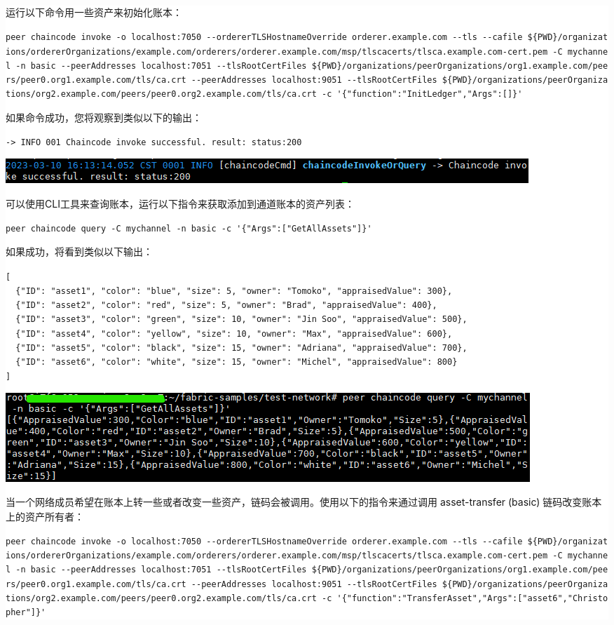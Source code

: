 运行以下命令用一些资产来初始化账本：

```shell
peer chaincode invoke -o localhost:7050 --ordererTLSHostnameOverride orderer.example.com --tls --cafile ${PWD}/organizations/ordererOrganizations/example.com/orderers/orderer.example.com/msp/tlscacerts/tlsca.example.com-cert.pem -C mychannel -n basic --peerAddresses localhost:7051 --tlsRootCertFiles ${PWD}/organizations/peerOrganizations/org1.example.com/peers/peer0.org1.example.com/tls/ca.crt --peerAddresses localhost:9051 --tlsRootCertFiles ${PWD}/organizations/peerOrganizations/org2.example.com/peers/peer0.org2.example.com/tls/ca.crt -c '{"function":"InitLedger","Args":[]}'
```

如果命令成功，您将观察到类似以下的输出：

```shell
-> INFO 001 Chaincode invoke successful. result: status:200
```

![image-20230310162521138](assets/image-20230310162521138.png)

可以使用CLI工具来查询账本，运行以下指令来获取添加到通道账本的资产列表：

```shell
peer chaincode query -C mychannel -n basic -c '{"Args":["GetAllAssets"]}'
```

如果成功，将看到类似以下输出：

```shell
[
  {"ID": "asset1", "color": "blue", "size": 5, "owner": "Tomoko", "appraisedValue": 300},
  {"ID": "asset2", "color": "red", "size": 5, "owner": "Brad", "appraisedValue": 400},
  {"ID": "asset3", "color": "green", "size": 10, "owner": "Jin Soo", "appraisedValue": 500},
  {"ID": "asset4", "color": "yellow", "size": 10, "owner": "Max", "appraisedValue": 600},
  {"ID": "asset5", "color": "black", "size": 15, "owner": "Adriana", "appraisedValue": 700},
  {"ID": "asset6", "color": "white", "size": 15, "owner": "Michel", "appraisedValue": 800}
]
```

![image-20230310162829735](assets/image-20230310162829735.png)

当一个网络成员希望在账本上转一些或者改变一些资产，链码会被调用。使用以下的指令来通过调用 asset-transfer (basic) 链码改变账本上的资产所有者：

```shell
peer chaincode invoke -o localhost:7050 --ordererTLSHostnameOverride orderer.example.com --tls --cafile ${PWD}/organizations/ordererOrganizations/example.com/orderers/orderer.example.com/msp/tlscacerts/tlsca.example.com-cert.pem -C mychannel -n basic --peerAddresses localhost:7051 --tlsRootCertFiles ${PWD}/organizations/peerOrganizations/org1.example.com/peers/peer0.org1.example.com/tls/ca.crt --peerAddresses localhost:9051 --tlsRootCertFiles ${PWD}/organizations/peerOrganizations/org2.example.com/peers/peer0.org2.example.com/tls/ca.crt -c '{"function":"TransferAsset","Args":["asset6","Christopher"]}'
```
